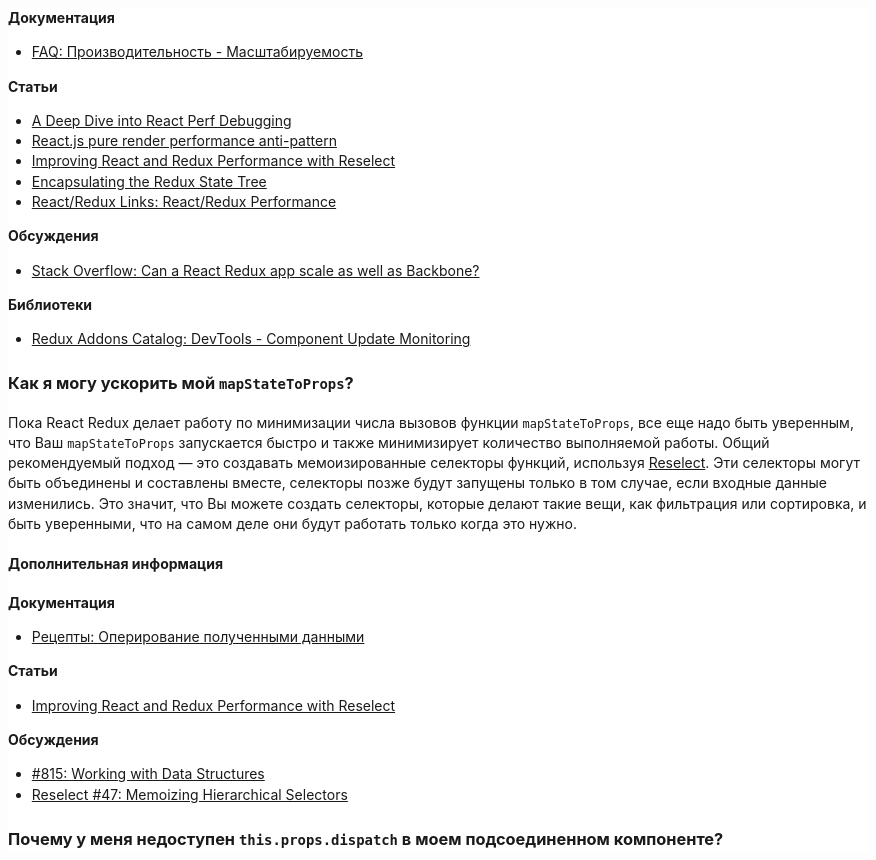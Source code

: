 **Документация**

- [FAQ: Производительность - Масштабируемость](/docs/faq/Performance.md#performance-scaling)

**Статьи**

- [A Deep Dive into React Perf Debugging](http://benchling.engineering/deep-dive-react-perf-debugging/)
- [React.js pure render performance anti-pattern](https://medium.com/@esamatti/react-js-pure-render-performance-anti-pattern-fb88c101332f)
- [Improving React and Redux Performance with Reselect](http://blog.rangle.io/react-and-redux-performance-with-reselect/)
- [Encapsulating the Redux State Tree](http://randycoulman.com/blog/2016/09/13/encapsulating-the-redux-state-tree/)
- [React/Redux Links: React/Redux Performance](https://github.com/markerikson/react-redux-links/blob/master/react-performance.md)

**Обсуждения**

- [Stack Overflow: Can a React Redux app scale as well as Backbone?](http://stackoverflow.com/questions/34782249/can-a-react-redux-app-really-scale-as-well-as-say-backbone-even-with-reselect)

**Библиотеки**

- [Redux Addons Catalog: DevTools - Component Update Monitoring](https://github.com/markerikson/redux-ecosystem-links/blob/master/devtools.md#component-update-monitoring)



<a id="react-mapstate-speed"></a>
### Как я могу ускорить мой `mapStateToProps`?

Пока React Redux делает работу по минимизации числа вызовов функции `mapStateToProps`, все еще надо быть уверенным, что Ваш `mapStateToProps` запускается быстро и также минимизирует количество выполняемой работы. Общий рекомендуемый подход — это создавать мемоизированные селекторы функций, используя [Reselect](https://github.com/reactjs/reselect). Эти селекторы могут быть объединены и составлены вместе, селекторы позже будут запущены только в том случае, если входные данные изменились. Это значит, что Вы можете создать селекторы, которые делают такие вещи, как фильтрация или сортировка, и быть уверенными, что на самом деле они будут работать только когда это нужно.

#### Дополнительная информация

**Документация**

- [Рецепты: Оперирование полученными данными](/docs/recipes/ComputingDerivedData.md)

**Статьи**

- [Improving React and Redux Performance with Reselect](http://blog.rangle.io/react-and-redux-performance-with-reselect/)

**Обсуждения**

- [#815: Working with Data Structures](https://github.com/reactjs/redux/issues/815)
- [Reselect #47: Memoizing Hierarchical Selectors](https://github.com/reactjs/reselect/issues/47)


<a id="react-props-dispatch"></a>
### Почему у меня недоступен `this.props.dispatch` в моем подсоединенном компоненте?
